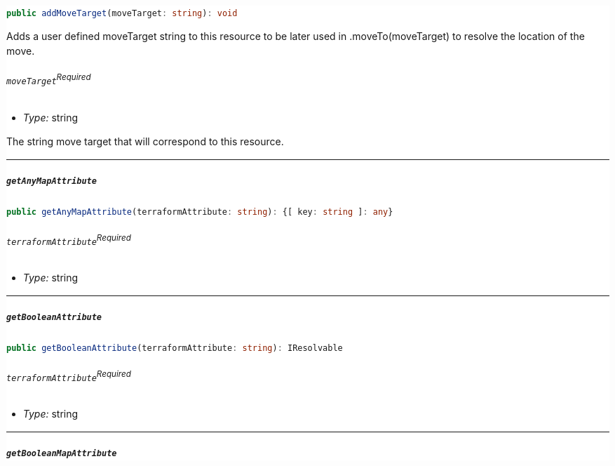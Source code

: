 ```typescript
public addMoveTarget(moveTarget: string): void
```

Adds a user defined moveTarget string to this resource to be later used in .moveTo(moveTarget) to resolve the location of the move.

###### `moveTarget`<sup>Required</sup> <a name="moveTarget" id="rhizo-co-terraform-provider-oci.databaseExternalpluggabledatabasesStackMonitoring.DatabaseExternalpluggabledatabasesStackMonitoring.addMoveTarget.parameter.moveTarget"></a>

- *Type:* string

The string move target that will correspond to this resource.

---

##### `getAnyMapAttribute` <a name="getAnyMapAttribute" id="rhizo-co-terraform-provider-oci.databaseExternalpluggabledatabasesStackMonitoring.DatabaseExternalpluggabledatabasesStackMonitoring.getAnyMapAttribute"></a>

```typescript
public getAnyMapAttribute(terraformAttribute: string): {[ key: string ]: any}
```

###### `terraformAttribute`<sup>Required</sup> <a name="terraformAttribute" id="rhizo-co-terraform-provider-oci.databaseExternalpluggabledatabasesStackMonitoring.DatabaseExternalpluggabledatabasesStackMonitoring.getAnyMapAttribute.parameter.terraformAttribute"></a>

- *Type:* string

---

##### `getBooleanAttribute` <a name="getBooleanAttribute" id="rhizo-co-terraform-provider-oci.databaseExternalpluggabledatabasesStackMonitoring.DatabaseExternalpluggabledatabasesStackMonitoring.getBooleanAttribute"></a>

```typescript
public getBooleanAttribute(terraformAttribute: string): IResolvable
```

###### `terraformAttribute`<sup>Required</sup> <a name="terraformAttribute" id="rhizo-co-terraform-provider-oci.databaseExternalpluggabledatabasesStackMonitoring.DatabaseExternalpluggabledatabasesStackMonitoring.getBooleanAttribute.parameter.terraformAttribute"></a>

- *Type:* string

---

##### `getBooleanMapAttribute` <a name="getBooleanMapAttribute" id="rhizo-co-terraform-provider-oci.databaseExternalpluggabledatabasesStackMonitoring.DatabaseExternalpluggabledatabasesStackMonitoring.getBooleanMapAttribute"></a>
